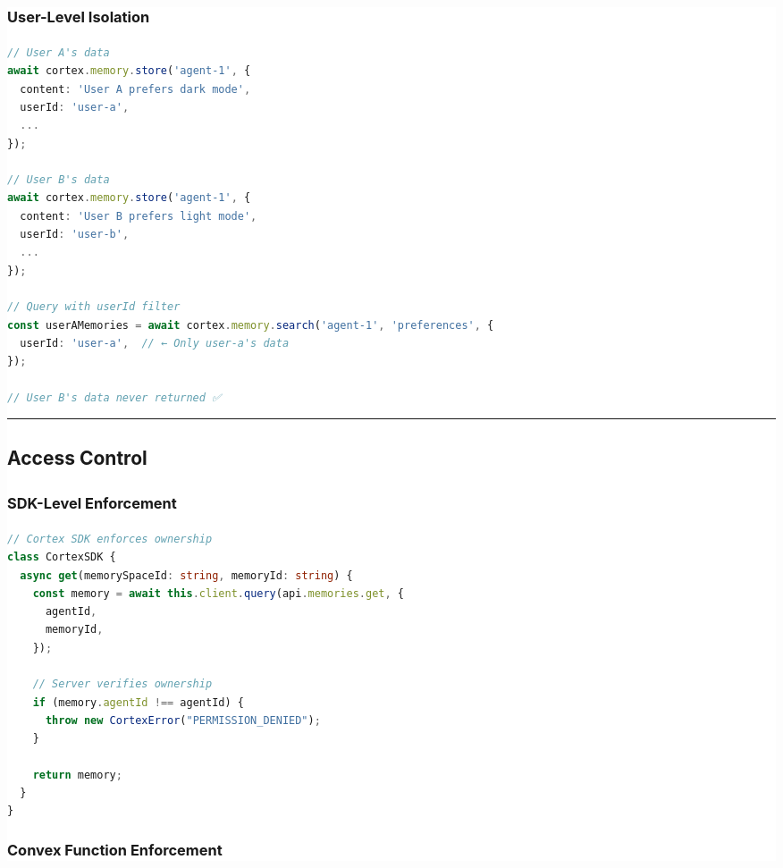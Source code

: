 ### User-Level Isolation

```typescript
// User A's data
await cortex.memory.store('agent-1', {
  content: 'User A prefers dark mode',
  userId: 'user-a',
  ...
});

// User B's data
await cortex.memory.store('agent-1', {
  content: 'User B prefers light mode',
  userId: 'user-b',
  ...
});

// Query with userId filter
const userAMemories = await cortex.memory.search('agent-1', 'preferences', {
  userId: 'user-a',  // ← Only user-a's data
});

// User B's data never returned ✅
```

---

## Access Control

### SDK-Level Enforcement

```typescript
// Cortex SDK enforces ownership
class CortexSDK {
  async get(memorySpaceId: string, memoryId: string) {
    const memory = await this.client.query(api.memories.get, {
      agentId,
      memoryId,
    });

    // Server verifies ownership
    if (memory.agentId !== agentId) {
      throw new CortexError("PERMISSION_DENIED");
    }

    return memory;
  }
}
```

### Convex Function Enforcement
